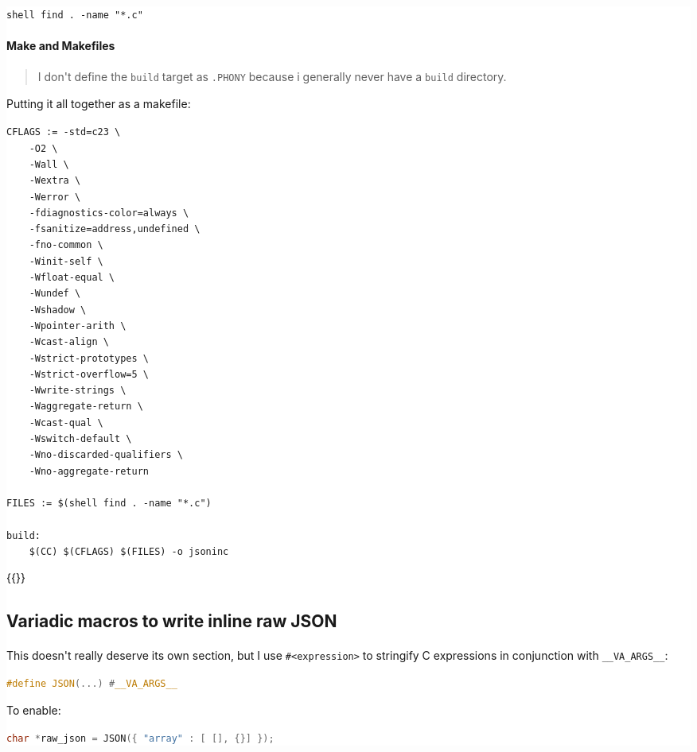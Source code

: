 ```shell
shell find . -name "*.c"
```

#### Make and Makefiles

> I don't define the `build` target as `.PHONY` because i generally never have
> a `build` directory.

Putting it all together as a makefile:

```make
CFLAGS := -std=c23 \
	-O2 \
	-Wall \
	-Wextra \
	-Werror \
	-fdiagnostics-color=always \
	-fsanitize=address,undefined \
	-fno-common \
	-Winit-self \
	-Wfloat-equal \
	-Wundef \
	-Wshadow \
	-Wpointer-arith \
	-Wcast-align \
	-Wstrict-prototypes \
	-Wstrict-overflow=5 \
	-Wwrite-strings \
	-Waggregate-return \
	-Wcast-qual \
	-Wswitch-default \
	-Wno-discarded-qualifiers \
	-Wno-aggregate-return

FILES := $(shell find . -name "*.c")

build:
	$(CC) $(CFLAGS) $(FILES) -o jsoninc
```

{{</callout>}}

## Variadic macros to write inline raw JSON

This doesn't really deserve its own section, but I use `#<expression>` to
stringify C expressions in conjunction with `__VA_ARGS__`:

```c
#define JSON(...) #__VA_ARGS__
```

To enable:

```c
char *raw_json = JSON({ "array" : [ [], {}] });
```
